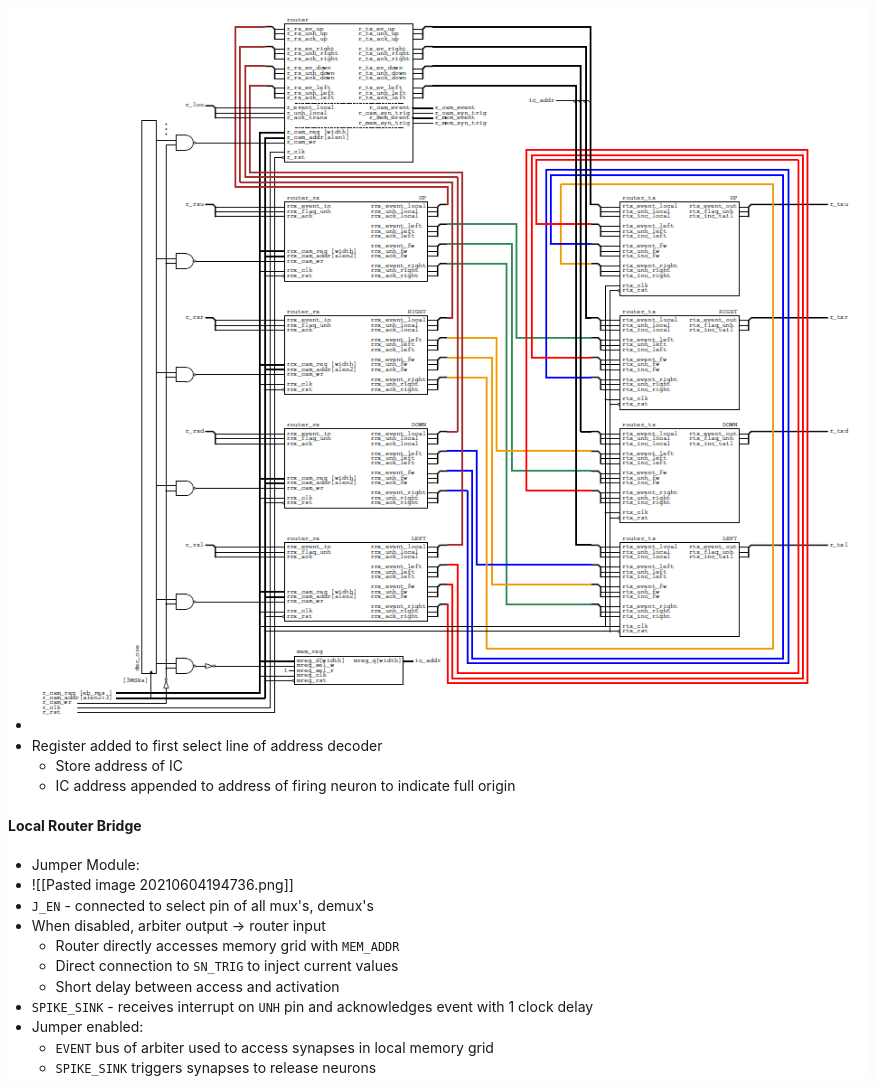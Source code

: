 - ![Pasted image 20210604194554.png](Pasted%20image%2020210604194554.png)
- Register added to first select line of address decoder
	- Store address of IC
	- IC address appended to address of firing neuron to indicate full origin

#### Local Router Bridge
- Jumper Module:
- ![[Pasted image 20210604194736.png]]
- `J_EN` - connected to select pin of all mux's, demux's
- When disabled, arbiter output -> router input
	- Router directly accesses memory grid with `MEM_ADDR`
	- Direct connection to `SN_TRIG` to inject current values
	- Short delay between access and activation
- `SPIKE_SINK` - receives interrupt on `UNH` pin and acknowledges event with 1 clock delay
- Jumper enabled:
	- `EVENT` bus of arbiter used to access synapses in local memory grid
	- `SPIKE_SINK` triggers synapses to release neurons
